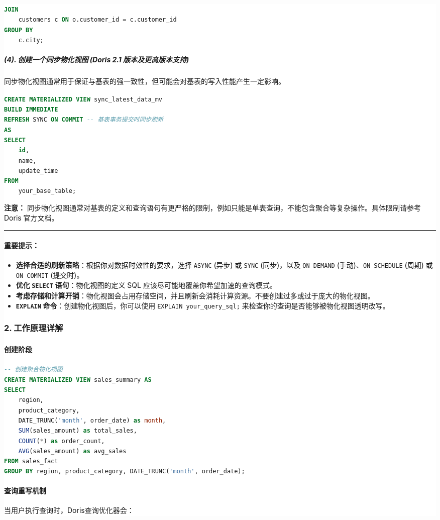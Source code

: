 ```sql
JOIN
    customers c ON o.customer_id = c.customer_id
GROUP BY
    c.city;
```

##### (4)\. 创建一个同步物化视图 (Doris 2.1 版本及更高版本支持)

同步物化视图通常用于保证与基表的强一致性，但可能会对基表的写入性能产生一定影响。

```sql
CREATE MATERIALIZED VIEW sync_latest_data_mv
BUILD IMMEDIATE
REFRESH SYNC ON COMMIT -- 基表事务提交时同步刷新
AS
SELECT
    id,
    name,
    update_time
FROM
    your_base_table;
```

**注意：** 同步物化视图通常对基表的定义和查询语句有更严格的限制，例如只能是单表查询，不能包含聚合等复杂操作。具体限制请参考 Doris 官方文档。

-----

#### **重要提示：**

  * **选择合适的刷新策略**：根据你对数据时效性的要求，选择 `ASYNC` (异步) 或 `SYNC` (同步)，以及 `ON DEMAND` (手动)、`ON SCHEDULE` (周期) 或 `ON COMMIT` (提交时)。
  * **优化 `SELECT` 语句**：物化视图的定义 SQL 应该尽可能地覆盖你希望加速的查询模式。
  * **考虑存储和计算开销**：物化视图会占用存储空间，并且刷新会消耗计算资源。不要创建过多或过于庞大的物化视图。
  * **`EXPLAIN` 命令**：创建物化视图后，你可以使用 `EXPLAIN your_query_sql;` 来检查你的查询是否能够被物化视图透明改写。



### 2. 工作原理详解

#### 创建阶段
```sql
-- 创建聚合物化视图
CREATE MATERIALIZED VIEW sales_summary AS
SELECT
    region,
    product_category,
    DATE_TRUNC('month', order_date) as month,
    SUM(sales_amount) as total_sales,
    COUNT(*) as order_count,
    AVG(sales_amount) as avg_sales
FROM sales_fact
GROUP BY region, product_category, DATE_TRUNC('month', order_date);
```

#### 查询重写机制
当用户执行查询时，Doris查询优化器会：

